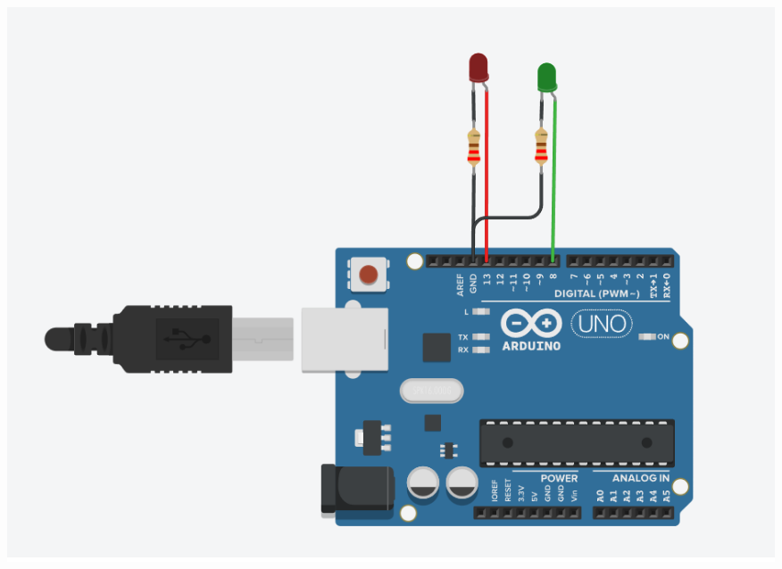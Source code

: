 <img src="https://raw.githubusercontent.com/jake11401/interfaz2/refs/heads/main/Img/led%20parpadeante.png"
 />